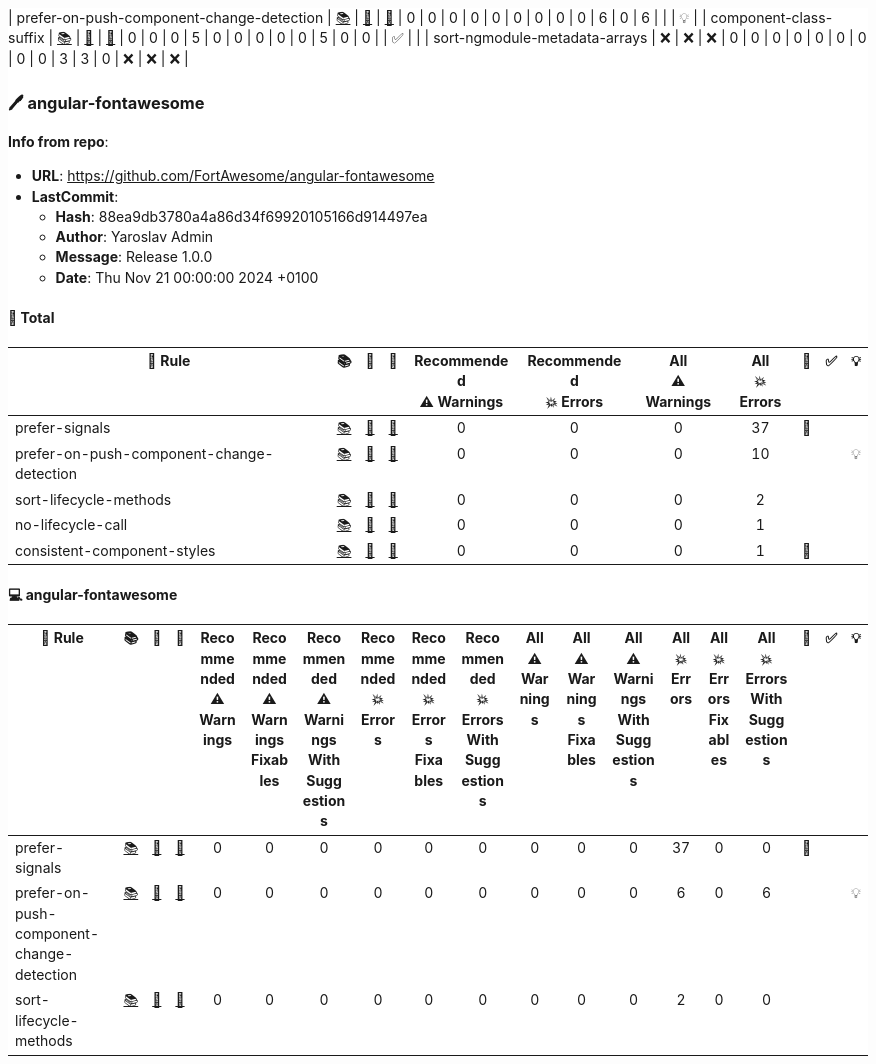 | prefer-on-push-component-change-detection | [📚](https://github.com/angular-eslint/angular-eslint/blob/main/packages/eslint-plugin/docs/rules/prefer-on-push-component-change-detection.md) | [📄](https://github.com/angular-eslint/angular-eslint/blob/main/packages/eslint-plugin/src/rules/prefer-on-push-component-change-detection.ts) | [🧪](https://github.com/angular-eslint/angular-eslint/blob/main/packages/eslint-plugin/tests/rules/prefer-on-push-component-change-detection) | 0 | 0 | 0 | 0 | 0 | 0 | 0 | 0 | 0 | 6 | 0 | 6 |  |  | 💡 |
| component-class-suffix | [📚](https://github.com/angular-eslint/angular-eslint/blob/main/packages/eslint-plugin/docs/rules/component-class-suffix.md) | [📄](https://github.com/angular-eslint/angular-eslint/blob/main/packages/eslint-plugin/src/rules/component-class-suffix.ts) | [🧪](https://github.com/angular-eslint/angular-eslint/blob/main/packages/eslint-plugin/tests/rules/component-class-suffix) | 0 | 0 | 0 | 5 | 0 | 0 | 0 | 0 | 0 | 5 | 0 | 0 |  | ✅ |  |
| sort-ngmodule-metadata-arrays | ❌ | ❌ | ❌ | 0 | 0 | 0 | 0 | 0 | 0 | 0 | 0 | 0 | 3 | 3 | 0 | ❌ | ❌ | ❌ |




### 🖊️ angular-fontawesome

**Info from repo**:
- **URL**: <https://github.com/FortAwesome/angular-fontawesome>
- **LastCommit**:
	- **Hash**: 88ea9db3780a4a86d34f69920105166d914497ea
	- **Author**: Yaroslav Admin
	- **Message**: Release 1.0.0
	- **Date**: Thu Nov 21 00:00:00 2024 +0100

#### 🧮 Total

| 📏 Rule | 📚 | 📄 | 🧪 | Recommended<br>⚠️ Warnings | Recommended<br>💥 Errors | All<br>⚠️ Warnings | All<br>💥 Errors | 🔧 | ✅ | 💡 |
| --- | :--: | :--: | :--: | :--: | :--: | :--: | :--: | :--: | :--: | :--: |
| prefer-signals | [📚](https://github.com/angular-eslint/angular-eslint/blob/main/packages/eslint-plugin/docs/rules/prefer-signals.md) | [📄](https://github.com/angular-eslint/angular-eslint/blob/main/packages/eslint-plugin/src/rules/prefer-signals.ts) | [🧪](https://github.com/angular-eslint/angular-eslint/blob/main/packages/eslint-plugin/tests/rules/prefer-signals) | 0 | 0 | 0 | 37 | 🔧 |  |  |
| prefer-on-push-component-change-detection | [📚](https://github.com/angular-eslint/angular-eslint/blob/main/packages/eslint-plugin/docs/rules/prefer-on-push-component-change-detection.md) | [📄](https://github.com/angular-eslint/angular-eslint/blob/main/packages/eslint-plugin/src/rules/prefer-on-push-component-change-detection.ts) | [🧪](https://github.com/angular-eslint/angular-eslint/blob/main/packages/eslint-plugin/tests/rules/prefer-on-push-component-change-detection) | 0 | 0 | 0 | 10 |  |  | 💡 |
| sort-lifecycle-methods | [📚](https://github.com/angular-eslint/angular-eslint/blob/main/packages/eslint-plugin/docs/rules/sort-lifecycle-methods.md) | [📄](https://github.com/angular-eslint/angular-eslint/blob/main/packages/eslint-plugin/src/rules/sort-lifecycle-methods.ts) | [🧪](https://github.com/angular-eslint/angular-eslint/blob/main/packages/eslint-plugin/tests/rules/sort-lifecycle-methods) | 0 | 0 | 0 | 2 |  |  |  |
| no-lifecycle-call | [📚](https://github.com/angular-eslint/angular-eslint/blob/main/packages/eslint-plugin/docs/rules/no-lifecycle-call.md) | [📄](https://github.com/angular-eslint/angular-eslint/blob/main/packages/eslint-plugin/src/rules/no-lifecycle-call.ts) | [🧪](https://github.com/angular-eslint/angular-eslint/blob/main/packages/eslint-plugin/tests/rules/no-lifecycle-call) | 0 | 0 | 0 | 1 |  |  |  |
| consistent-component-styles | [📚](https://github.com/angular-eslint/angular-eslint/blob/main/packages/eslint-plugin/docs/rules/consistent-component-styles.md) | [📄](https://github.com/angular-eslint/angular-eslint/blob/main/packages/eslint-plugin/src/rules/consistent-component-styles.ts) | [🧪](https://github.com/angular-eslint/angular-eslint/blob/main/packages/eslint-plugin/tests/rules/consistent-component-styles) | 0 | 0 | 0 | 1 | 🔧 |  |  |




#### 💻 angular-fontawesome

| 📏 Rule | 📚 | 📄 | 🧪 | Recommended<br>⚠️ Warnings | Recommended<br>⚠️ Warnings<br>Fixables | Recommended<br>⚠️ Warnings<br>With Suggestions | Recommended<br>💥 Errors | Recommended<br>💥 Errors<br>Fixables | Recommended<br>💥 Errors<br>With Suggestions | All<br>⚠️ Warnings | All<br>⚠️ Warnings<br>Fixables | All<br>⚠️ Warnings<br>With Suggestions | All<br>💥 Errors | All<br>💥 Errors<br>Fixables | All<br>💥 Errors<br>With Suggestions | 🔧 | ✅ | 💡 |
| --- | :--: | :--: | :--: | :--: | :--: | :--: | :--: | :--: | :--: | :--: | :--: | :--: | :--: | :--: | :--: | :--: | :--: | :--: |
| prefer-signals | [📚](https://github.com/angular-eslint/angular-eslint/blob/main/packages/eslint-plugin/docs/rules/prefer-signals.md) | [📄](https://github.com/angular-eslint/angular-eslint/blob/main/packages/eslint-plugin/src/rules/prefer-signals.ts) | [🧪](https://github.com/angular-eslint/angular-eslint/blob/main/packages/eslint-plugin/tests/rules/prefer-signals) | 0 | 0 | 0 | 0 | 0 | 0 | 0 | 0 | 0 | 37 | 0 | 0 | 🔧 |  |  |
| prefer-on-push-component-change-detection | [📚](https://github.com/angular-eslint/angular-eslint/blob/main/packages/eslint-plugin/docs/rules/prefer-on-push-component-change-detection.md) | [📄](https://github.com/angular-eslint/angular-eslint/blob/main/packages/eslint-plugin/src/rules/prefer-on-push-component-change-detection.ts) | [🧪](https://github.com/angular-eslint/angular-eslint/blob/main/packages/eslint-plugin/tests/rules/prefer-on-push-component-change-detection) | 0 | 0 | 0 | 0 | 0 | 0 | 0 | 0 | 0 | 6 | 0 | 6 |  |  | 💡 |
| sort-lifecycle-methods | [📚](https://github.com/angular-eslint/angular-eslint/blob/main/packages/eslint-plugin/docs/rules/sort-lifecycle-methods.md) | [📄](https://github.com/angular-eslint/angular-eslint/blob/main/packages/eslint-plugin/src/rules/sort-lifecycle-methods.ts) | [🧪](https://github.com/angular-eslint/angular-eslint/blob/main/packages/eslint-plugin/tests/rules/sort-lifecycle-methods) | 0 | 0 | 0 | 0 | 0 | 0 | 0 | 0 | 0 | 2 | 0 | 0 |  |  |  |